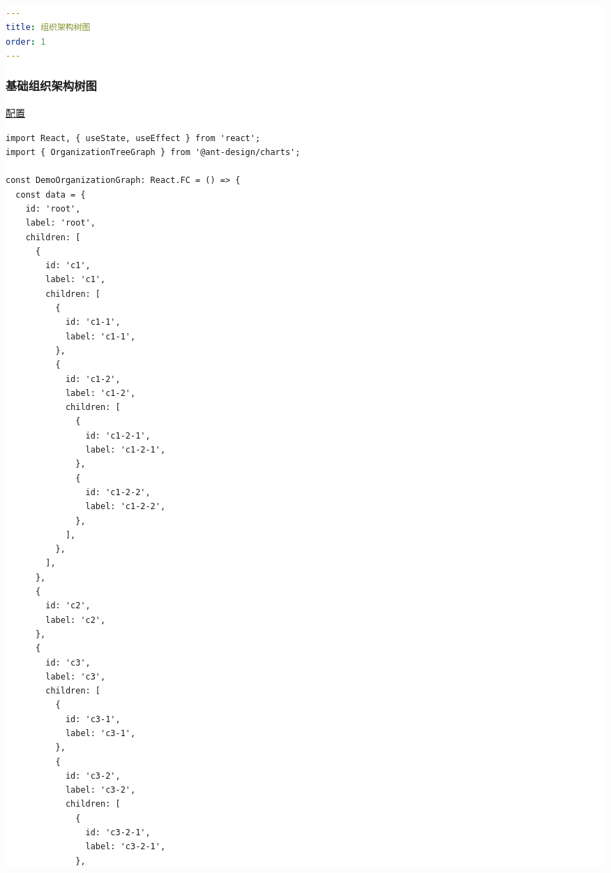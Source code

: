 ```yaml
---
title: 组织架构树图
order: 1
---
```


### 基础组织架构树图

<a href="#配置项">配置</a>

```tsx
import React, { useState, useEffect } from 'react';
import { OrganizationTreeGraph } from '@ant-design/charts';

const DemoOrganizationGraph: React.FC = () => {
  const data = {
    id: 'root',
    label: 'root',
    children: [
      {
        id: 'c1',
        label: 'c1',
        children: [
          {
            id: 'c1-1',
            label: 'c1-1',
          },
          {
            id: 'c1-2',
            label: 'c1-2',
            children: [
              {
                id: 'c1-2-1',
                label: 'c1-2-1',
              },
              {
                id: 'c1-2-2',
                label: 'c1-2-2',
              },
            ],
          },
        ],
      },
      {
        id: 'c2',
        label: 'c2',
      },
      {
        id: 'c3',
        label: 'c3',
        children: [
          {
            id: 'c3-1',
            label: 'c3-1',
          },
          {
            id: 'c3-2',
            label: 'c3-2',
            children: [
              {
                id: 'c3-2-1',
                label: 'c3-2-1',
              },
```
